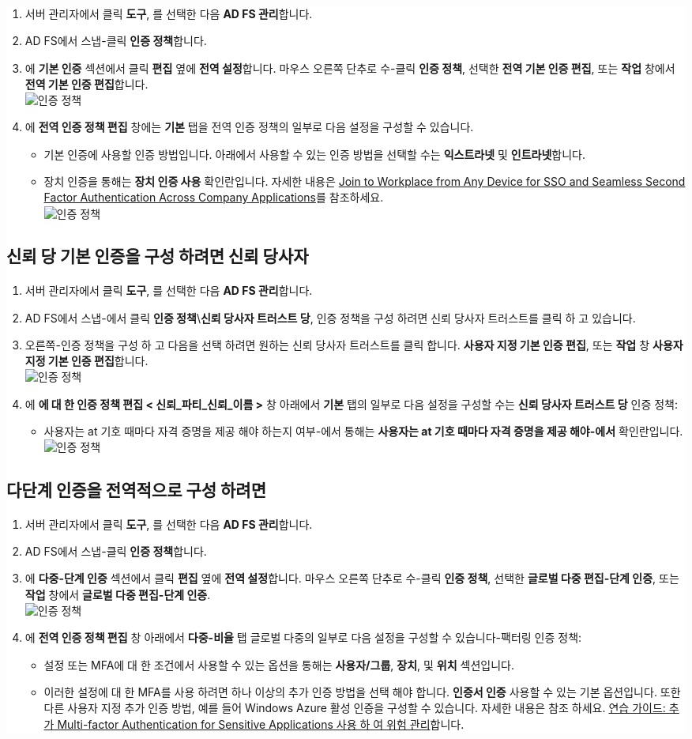 1.  서버 관리자에서 클릭 **도구**, 를 선택한 다음 **AD FS 관리**합니다.  
  
2.  AD FS에서 스냅\-클릭 **인증 정책**합니다.  
  
3.  에 **기본 인증** 섹션에서 클릭 **편집** 옆에 **전역 설정**합니다. 마우스 오른쪽 단추로 수\-클릭 **인증 정책**, 선택한 **전역 기본 인증 편집**, 또는 **작업** 창에서 **전역 기본 인증 편집**합니다.  
![인증 정책](media/Configure-Authentication-Policies/authpolicy1.png)
  
4.  에 **전역 인증 정책 편집** 창에는 **기본** 탭을 전역 인증 정책의 일부로 다음 설정을 구성할 수 있습니다.  
  
    -   기본 인증에 사용할 인증 방법입니다. 아래에서 사용할 수 있는 인증 방법을 선택할 수는 **익스트라넷** 및 **인트라넷**합니다.  
  
    -   장치 인증을 통해는 **장치 인증 사용** 확인란입니다. 자세한 내용은 [Join to Workplace from Any Device for SSO and Seamless Second Factor Authentication Across Company Applications](../../ad-fs/operations/Join-to-Workplace-from-Any-Device-for-SSO-and-Seamless-Second-Factor-Authentication-Across-Company-Applications.md)를 참조하세요.  
![인증 정책](media/Configure-Authentication-Policies/authpolicy2.png)  

## <a name="to-configure-primary-authentication-per-relying-party-trust"></a>신뢰 당 기본 인증을 구성 하려면 신뢰 당사자  
  
1.  서버 관리자에서 클릭 **도구**, 를 선택한 다음 **AD FS 관리**합니다.  
  
2.  AD FS에서 스냅\-에서 클릭 **인증 정책**\\**신뢰 당사자 트러스트 당**, 인증 정책을 구성 하려면 신뢰 당사자 트러스트를 클릭 하 고 있습니다.  
  
3.  오른쪽\-인증 정책을 구성 하 고 다음을 선택 하려면 원하는 신뢰 당사자 트러스트를 클릭 합니다. **사용자 지정 기본 인증 편집**, 또는 **작업** 창 **사용자 지정 기본 인증 편집**합니다.  
![인증 정책](media/Configure-Authentication-Policies/authpolicy5.png)   

4.  에 **에 대 한 인증 정책 편집 < 신뢰\_파티\_신뢰\_이름 >** 창 아래에서 **기본** 탭의 일부로 다음 설정을 구성할 수는 **신뢰 당사자 트러스트 당** 인증 정책:  
  
    -   사용자는 at 기호 때마다 자격 증명을 제공 해야 하는지 여부\-에서 통해는 **사용자는 at 기호 때마다 자격 증명을 제공 해야\-에서** 확인란입니다.  
![인증 정책](media/Configure-Authentication-Policies/authpolicy6.png) 

## <a name="to-configure-multi-factor-authentication-globally"></a>다단계 인증을 전역적으로 구성 하려면  
  
1.  서버 관리자에서 클릭 **도구**, 를 선택한 다음 **AD FS 관리**합니다.  
  
2.  AD FS에서 스냅\-클릭 **인증 정책**합니다.  
  
3.  에 **다중\-단계 인증** 섹션에서 클릭 **편집** 옆에 **전역 설정**합니다. 마우스 오른쪽 단추로 수\-클릭 **인증 정책**, 선택한 **글로벌 다중 편집\-단계 인증**, 또는 **작업** 창에서 **글로벌 다중 편집\-단계 인증**.  
![인증 정책](media/Configure-Authentication-Policies/authpolicy8.png)   

4.  에 **전역 인증 정책 편집** 창 아래에서 **다중\-비율** 탭 글로벌 다중의 일부로 다음 설정을 구성할 수 있습니다\-팩터링 인증 정책:  
  
    -   설정 또는 MFA에 대 한 조건에서 사용할 수 있는 옵션을 통해는 **사용자\/그룹**, **장치**, 및 **위치** 섹션입니다.  
  
    -   이러한 설정에 대 한 MFA를 사용 하려면 하나 이상의 추가 인증 방법을 선택 해야 합니다. **인증서 인증** 사용할 수 있는 기본 옵션입니다. 또한 다른 사용자 지정 추가 인증 방법, 예를 들어 Windows Azure 활성 인증을 구성할 수 있습니다. 자세한 내용은 참조 하세요. [연습 가이드: 추가 Multi-factor Authentication for Sensitive Applications 사용 하 여 위험 관리](../../ad-fs/operations/Walkthrough-Guide--Manage-Risk-with-Additional-Multi-Factor-Authentication-for-Sensitive-Applications.md)합니다.  
  